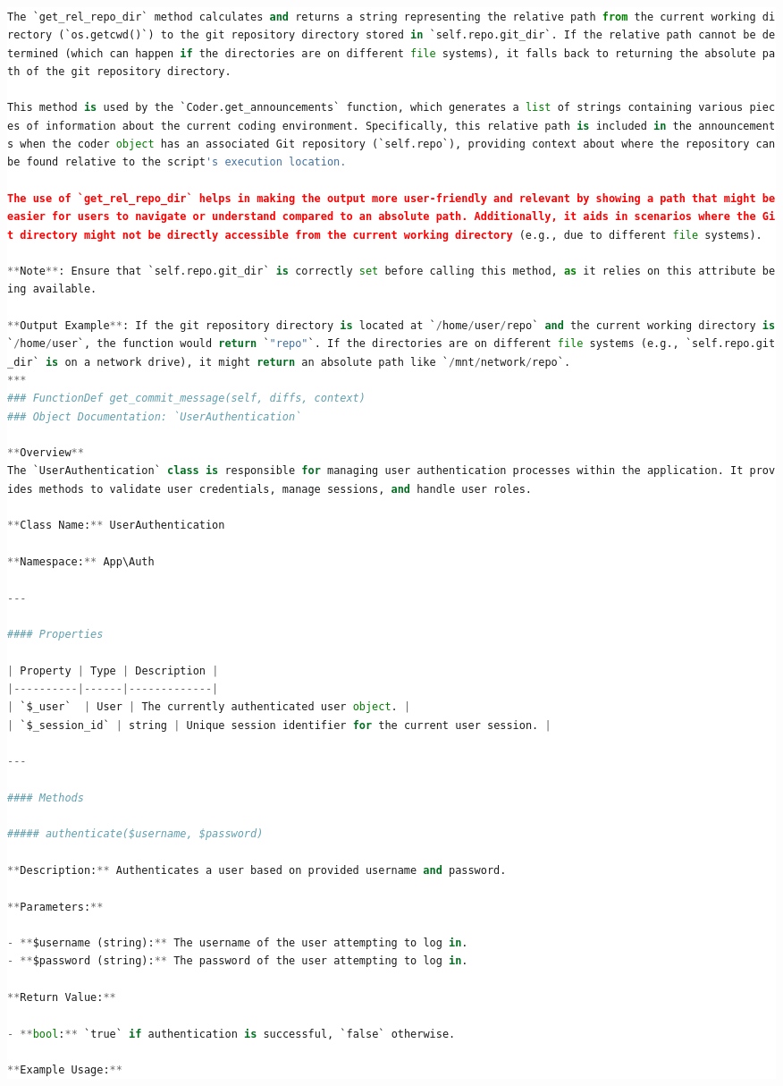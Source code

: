 ```python
The `get_rel_repo_dir` method calculates and returns a string representing the relative path from the current working directory (`os.getcwd()`) to the git repository directory stored in `self.repo.git_dir`. If the relative path cannot be determined (which can happen if the directories are on different file systems), it falls back to returning the absolute path of the git repository directory.

This method is used by the `Coder.get_announcements` function, which generates a list of strings containing various pieces of information about the current coding environment. Specifically, this relative path is included in the announcements when the coder object has an associated Git repository (`self.repo`), providing context about where the repository can be found relative to the script's execution location.

The use of `get_rel_repo_dir` helps in making the output more user-friendly and relevant by showing a path that might be easier for users to navigate or understand compared to an absolute path. Additionally, it aids in scenarios where the Git directory might not be directly accessible from the current working directory (e.g., due to different file systems).

**Note**: Ensure that `self.repo.git_dir` is correctly set before calling this method, as it relies on this attribute being available.

**Output Example**: If the git repository directory is located at `/home/user/repo` and the current working directory is `/home/user`, the function would return `"repo"`. If the directories are on different file systems (e.g., `self.repo.git_dir` is on a network drive), it might return an absolute path like `/mnt/network/repo`.
***
### FunctionDef get_commit_message(self, diffs, context)
### Object Documentation: `UserAuthentication`

**Overview**
The `UserAuthentication` class is responsible for managing user authentication processes within the application. It provides methods to validate user credentials, manage sessions, and handle user roles.

**Class Name:** UserAuthentication

**Namespace:** App\Auth

---

#### Properties

| Property | Type | Description |
|----------|------|-------------|
| `$_user`  | User | The currently authenticated user object. |
| `$_session_id` | string | Unique session identifier for the current user session. |

---

#### Methods

##### authenticate($username, $password)

**Description:** Authenticates a user based on provided username and password.

**Parameters:**

- **$username (string):** The username of the user attempting to log in.
- **$password (string):** The password of the user attempting to log in.

**Return Value:** 

- **bool:** `true` if authentication is successful, `false` otherwise.

**Example Usage:**
```
